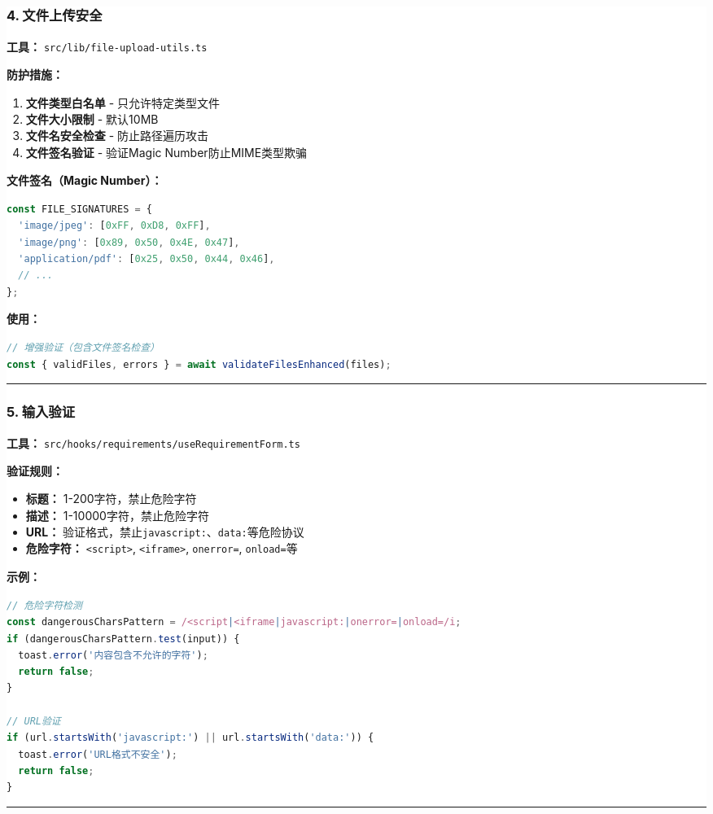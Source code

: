 
### 4. 文件上传安全

**工具：** `src/lib/file-upload-utils.ts`

**防护措施：**
1. **文件类型白名单** - 只允许特定类型文件
2. **文件大小限制** - 默认10MB
3. **文件名安全检查** - 防止路径遍历攻击
4. **文件签名验证** - 验证Magic Number防止MIME类型欺骗

**文件签名（Magic Number）：**
```typescript
const FILE_SIGNATURES = {
  'image/jpeg': [0xFF, 0xD8, 0xFF],
  'image/png': [0x89, 0x50, 0x4E, 0x47],
  'application/pdf': [0x25, 0x50, 0x44, 0x46],
  // ...
};
```

**使用：**
```typescript
// 增强验证（包含文件签名检查）
const { validFiles, errors } = await validateFilesEnhanced(files);
```

---

### 5. 输入验证

**工具：** `src/hooks/requirements/useRequirementForm.ts`

**验证规则：**
- **标题：** 1-200字符，禁止危险字符
- **描述：** 1-10000字符，禁止危险字符
- **URL：** 验证格式，禁止`javascript:`、`data:`等危险协议
- **危险字符：** `<script>`, `<iframe>`, `onerror=`, `onload=`等

**示例：**
```typescript
// 危险字符检测
const dangerousCharsPattern = /<script|<iframe|javascript:|onerror=|onload=/i;
if (dangerousCharsPattern.test(input)) {
  toast.error('内容包含不允许的字符');
  return false;
}

// URL验证
if (url.startsWith('javascript:') || url.startsWith('data:')) {
  toast.error('URL格式不安全');
  return false;
}
```

---
